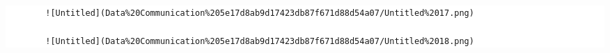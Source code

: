             ![Untitled](Data%20Communication%205e17d8ab9d17423db87f671d88d54a07/Untitled%2017.png)
            
            ![Untitled](Data%20Communication%205e17d8ab9d17423db87f671d88d54a07/Untitled%2018.png)
            
